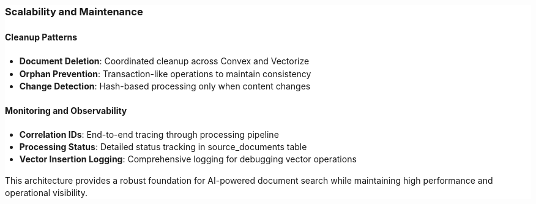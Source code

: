 ### Scalability and Maintenance

#### **Cleanup Patterns**

- **Document Deletion**: Coordinated cleanup across Convex and Vectorize
- **Orphan Prevention**: Transaction-like operations to maintain consistency
- **Change Detection**: Hash-based processing only when content changes

#### **Monitoring and Observability**

- **Correlation IDs**: End-to-end tracing through processing pipeline
- **Processing Status**: Detailed status tracking in source_documents table
- **Vector Insertion Logging**: Comprehensive logging for debugging vector operations

This architecture provides a robust foundation for AI-powered document search while maintaining high performance and operational visibility.
